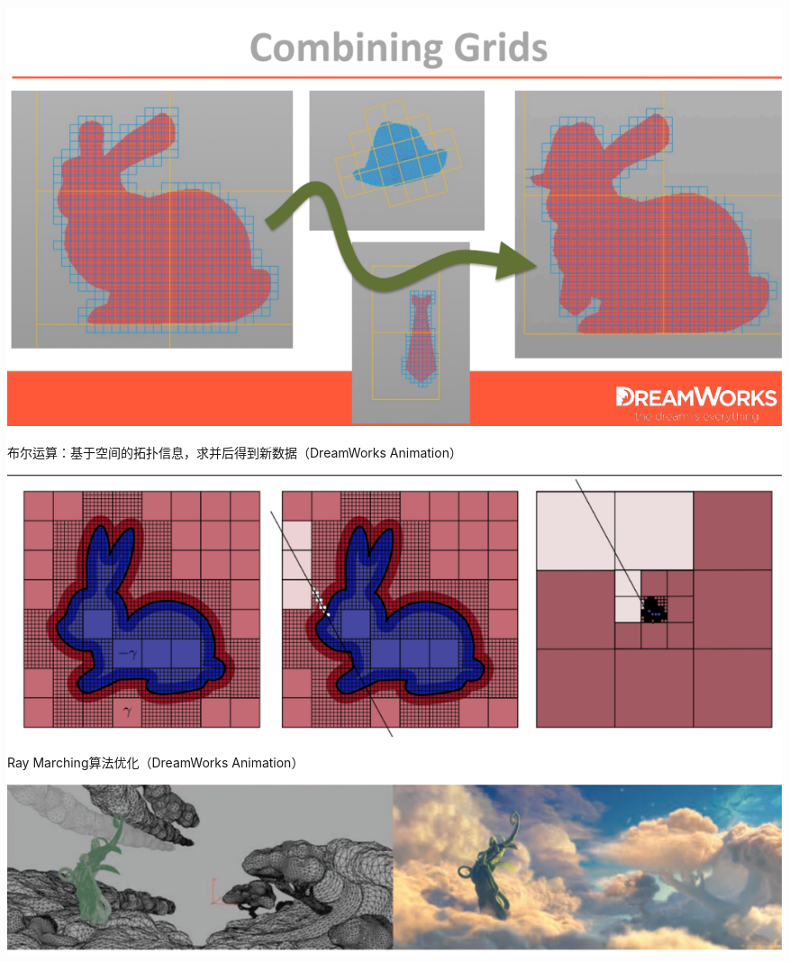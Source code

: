 ![](i/675b2192e01d3c221ae31c98e294cbc0.png)

布尔运算：基于空间的拓扑信息，求并后得到新数据（DreamWorks Animation）

![](i/119498ed2b8e36f18c4f75ae10c94160.png)

Ray Marching算法优化（DreamWorks Animation）

![](i/ac0f3805b1ab9c5979548a3259e548b6.png)
